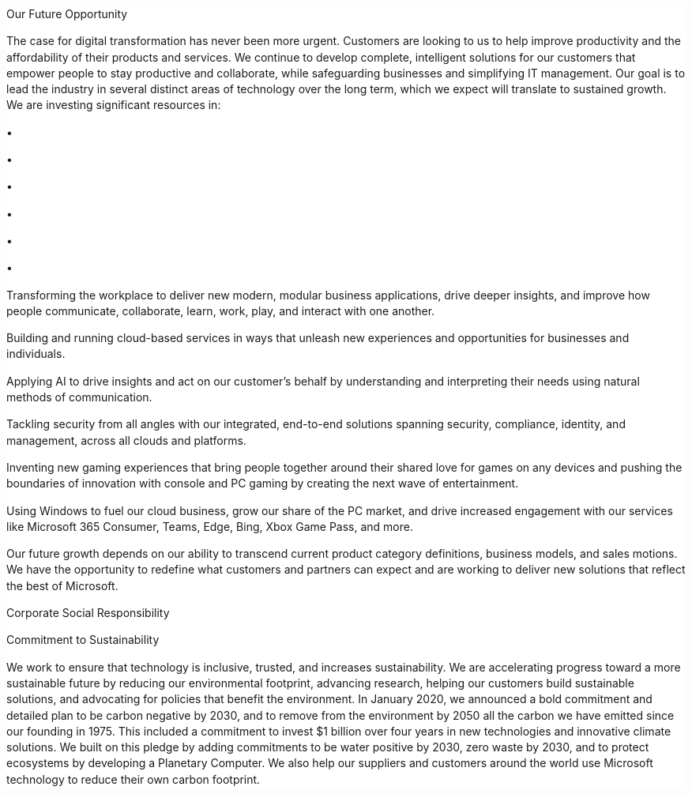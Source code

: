 Our Future Opportunity

The case for digital transformation has never been more urgent. Customers are looking to us to help improve productivity and the affordability
of  their  products  and  services.  We  continue  to  develop  complete,  intelligent  solutions  for  our  customers  that  empower  people  to  stay
productive and collaborate, while safeguarding businesses and simplifying IT management. Our goal is to lead the industry in several distinct
areas of technology over the long term, which we expect will translate to sustained growth. We are investing significant resources in:

•

•

•

•

•

•

Transforming  the  workplace  to  deliver  new  modern,  modular  business  applications,  drive  deeper  insights,  and  improve  how
people communicate, collaborate, learn, work, play, and interact with one another.

Building  and  running  cloud-based  services  in  ways  that  unleash  new  experiences  and  opportunities  for  businesses  and
individuals.

Applying  AI  to  drive  insights  and  act  on  our  customer’s  behalf  by  understanding  and  interpreting  their  needs  using  natural
methods of communication.

Tackling  security  from  all  angles  with  our  integrated,  end-to-end  solutions  spanning  security,  compliance,  identity,  and
management, across all clouds and platforms.

Inventing new gaming experiences that bring people together around their shared love for games on any devices and pushing
the boundaries of innovation with console and PC gaming by creating the next wave of entertainment.

Using Windows to fuel our cloud business, grow our share of the PC market, and drive increased engagement with our services
like Microsoft 365 Consumer, Teams, Edge, Bing, Xbox Game Pass, and more.

Our future growth depends on our ability to transcend current product category definitions, business models, and sales motions. We have the
opportunity to redefine what customers and partners can expect and are working to deliver new solutions that reflect the best of Microsoft.

Corporate Social Responsibility

Commitment to Sustainability

We work to ensure that technology is inclusive, trusted, and increases sustainability. We are accelerating progress toward a more sustainable
future  by  reducing  our  environmental  footprint,  advancing  research,  helping  our  customers  build  sustainable  solutions,  and  advocating  for
policies that benefit the environment. In January 2020, we announced a bold commitment and detailed plan to be carbon negative by 2030,
and  to  remove  from  the  environment  by  2050  all  the  carbon  we  have  emitted  since  our  founding  in  1975.  This  included  a  commitment  to
invest $1 billion over four years in new technologies and innovative climate solutions. We built on this pledge by adding commitments to be
water positive by 2030, zero waste by 2030, and to protect ecosystems by developing a Planetary Computer. We also help our suppliers and
customers around the world use Microsoft technology to reduce their own carbon footprint.
